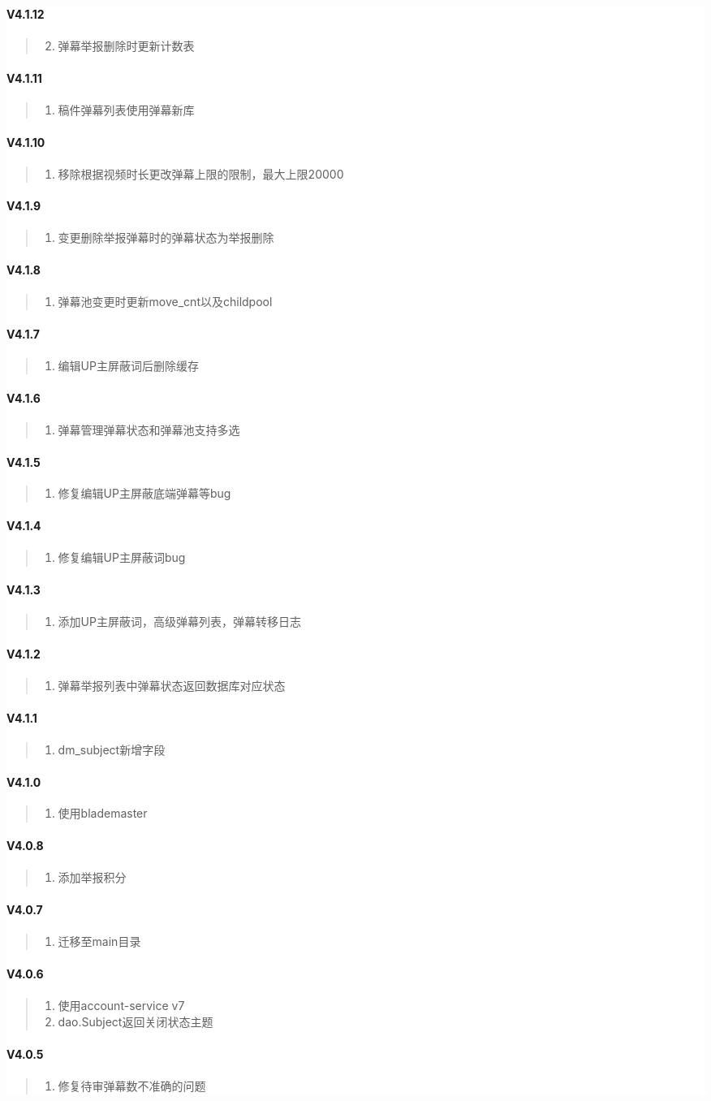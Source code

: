 #### V4.1.12
> 2. 弹幕举报删除时更新计数表

#### V4.1.11
> 1. 稿件弹幕列表使用弹幕新库

#### V4.1.10
> 1. 移除根据视频时长更改弹幕上限的限制，最大上限20000

#### V4.1.9
> 1. 变更删除举报弹幕时的弹幕状态为举报删除

#### V4.1.8
> 1. 弹幕池变更时更新move_cnt以及childpool

#### V4.1.7
> 1. 编辑UP主屏蔽词后删除缓存

#### V4.1.6
> 1. 弹幕管理弹幕状态和弹幕池支持多选

#### V4.1.5
> 1. 修复编辑UP主屏蔽底端弹幕等bug

#### V4.1.4
> 1. 修复编辑UP主屏蔽词bug

#### V4.1.3
> 1. 添加UP主屏蔽词，高级弹幕列表，弹幕转移日志

#### V4.1.2
> 1. 弹幕举报列表中弹幕状态返回数据库对应状态

#### V4.1.1
> 1. dm_subject新增字段

#### V4.1.0
> 1. 使用blademaster

#### V4.0.8
> 1. 添加举报积分

#### V4.0.7
> 1. 迁移至main目录

#### V4.0.6
> 1. 使用account-service v7 
> 2. dao.Subject返回关闭状态主题

#### V4.0.5
> 1. 修复待审弹幕数不准确的问题
